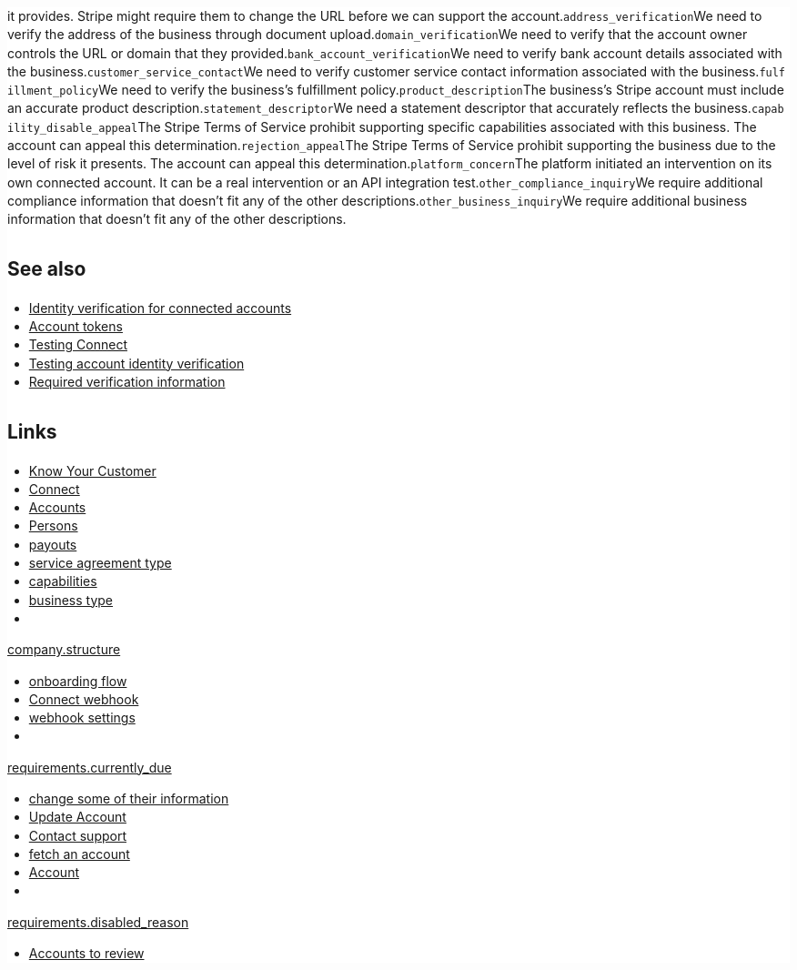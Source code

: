 it provides. Stripe might require them to change the URL before we can support
the account.`address_verification`We need to verify the address of the business
through document upload.`domain_verification`We need to verify that the account
owner controls the URL or domain that they
provided.`bank_account_verification`We need to verify bank account details
associated with the business.`customer_service_contact`We need to verify
customer service contact information associated with the
business.`fulfillment_policy`We need to verify the business’s fulfillment
policy.`product_description`The business’s Stripe account must include an
accurate product description.`statement_descriptor`We need a statement
descriptor that accurately reflects the business.`capability_disable_appeal`The
Stripe Terms of Service prohibit supporting specific capabilities associated
with this business. The account can appeal this
determination.`rejection_appeal`The Stripe Terms of Service prohibit supporting
the business due to the level of risk it presents. The account can appeal this
determination.`platform_concern`The platform initiated an intervention on its
own connected account. It can be a real intervention or an API integration
test.`other_compliance_inquiry`We require additional compliance information that
doesn’t fit any of the other descriptions.`other_business_inquiry`We require
additional business information that doesn’t fit any of the other descriptions.
## See also

- [Identity verification for connected
accounts](https://docs.stripe.com/connect/identity-verification)
- [Account tokens](https://docs.stripe.com/connect/account-tokens)
- [Testing Connect](https://docs.stripe.com/connect/testing)
- [Testing account identity
verification](https://docs.stripe.com/connect/testing-verification)
- [Required verification
information](https://docs.stripe.com/connect/required-verification-information)

## Links

- [Know Your Customer](https://support.stripe.com/questions/know-your-customer)
- [Connect](https://docs.stripe.com/connect)
- [Accounts](https://docs.stripe.com/api/accounts)
- [Persons](https://docs.stripe.com/api/persons)
- [payouts](https://docs.stripe.com/payouts)
- [service agreement
type](https://docs.stripe.com/connect/service-agreement-types)
- [capabilities](https://docs.stripe.com/connect/account-capabilities)
- [business
type](https://docs.stripe.com/api/accounts/object#account_object-business_type)
-
[company.structure](https://docs.stripe.com/api/accounts/object#account_object-company-structure)
- [onboarding
flow](https://docs.stripe.com/connect/identity-verification#onboarding-flows)
- [Connect webhook](https://docs.stripe.com/connect/webhooks)
- [webhook settings](https://dashboard.stripe.com/account/webhooks)
-
[requirements.currently_due](https://docs.stripe.com/api/accounts/object#account_object-requirements-currently_due)
- [change some of their
information](https://docs.stripe.com/connect/update-verified-information)
- [Update Account](https://docs.stripe.com/api/accounts/update)
- [Contact support](https://support.stripe.com/contact)
- [fetch an account](https://docs.stripe.com/api#retrieve_account)
- [Account](https://docs.stripe.com/api/accounts/object)
-
[requirements.disabled_reason](https://docs.stripe.com/api/accounts/object#account_object-requirements-disabled_reason)
- [Accounts to
review](https://docs.stripe.com/connect/dashboard/review-actionable-accounts)